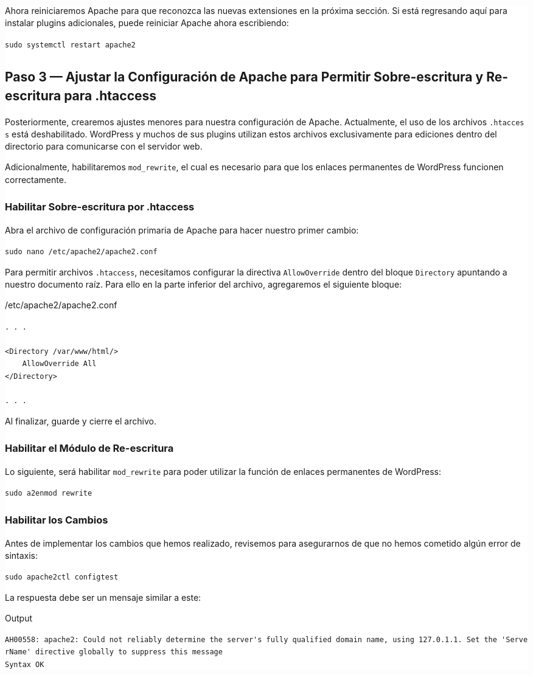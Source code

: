 Ahora reiniciaremos Apache para que reconozca las nuevas extensiones en la próxima sección. Si está regresando aquí para instalar plugins adicionales, puede reiniciar Apache ahora escribiendo:

    sudo systemctl restart apache2

## Paso 3 — Ajustar la Configuración de Apache para Permitir Sobre-escritura y Re-escritura para .htaccess

Posteriormente, crearemos ajustes menores para nuestra configuración de Apache. Actualmente, el uso de los archivos `.htaccess` está deshabilitado. WordPress y muchos de sus plugins utilizan estos archivos exclusivamente para ediciones dentro del directorio para comunicarse con el servidor web.

Adicionalmente, habilitaremos `mod_rewrite`, el cual es necesario para que los enlaces permanentes de WordPress funcionen correctamente.

### Habilitar Sobre-escritura por .htaccess

Abra el archivo de configuración primaria de Apache para hacer nuestro primer cambio:

    sudo nano /etc/apache2/apache2.conf

Para permitir archivos `.htaccess`, necesitamos configurar la directiva `AllowOverride` dentro del bloque `Directory` apuntando a nuestro documento raíz. Para ello en la parte inferior del archivo, agregaremos el siguiente bloque:

/etc/apache2/apache2.conf

    . . .
    
    <Directory /var/www/html/>
        AllowOverride All
    </Directory>
    
    . . .

Al finalizar, guarde y cierre el archivo.

### Habilitar el Módulo de Re-escritura

Lo siguiente, será habilitar `mod_rewrite` para poder utilizar la función de enlaces permanentes de WordPress:

    sudo a2enmod rewrite

### Habilitar los Cambios

Antes de implementar los cambios que hemos realizado, revisemos para asegurarnos de que no hemos cometido algún error de sintaxis:

    sudo apache2ctl configtest

La respuesta debe ser un mensaje similar a este:

Output

    AH00558: apache2: Could not reliably determine the server's fully qualified domain name, using 127.0.1.1. Set the 'ServerName' directive globally to suppress this message
    Syntax OK
